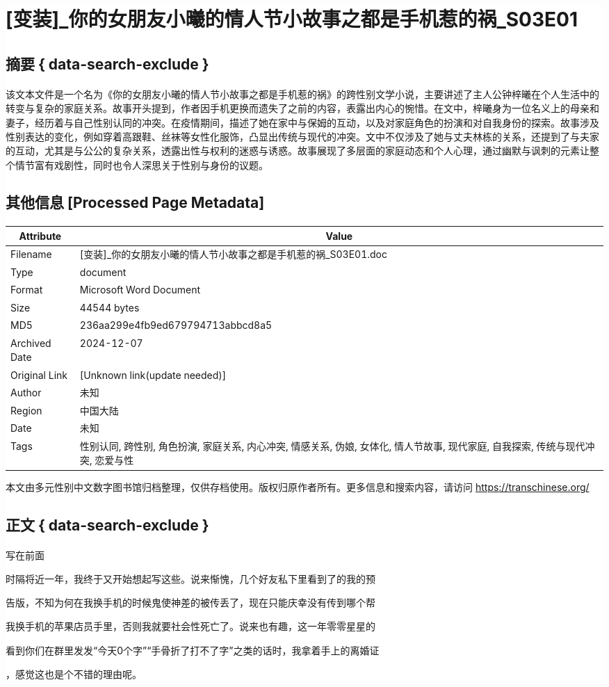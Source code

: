 # [变装]_你的女朋友小曦的情人节小故事之都是手机惹的祸_S03E01



## 摘要  { data-search-exclude }


该文本文件是一个名为《你的女朋友小曦的情人节小故事之都是手机惹的祸》的跨性别文学小说，主要讲述了主人公钟梓曦在个人生活中的转变与复杂的家庭关系。故事开头提到，作者因手机更换而遗失了之前的内容，表露出内心的惋惜。在文中，梓曦身为一位名义上的母亲和妻子，经历着与自己性别认同的冲突。在疫情期间，描述了她在家中与保姆的互动，以及对家庭角色的扮演和对自我身份的探索。故事涉及性别表达的变化，例如穿着高跟鞋、丝袜等女性化服饰，凸显出传统与现代的冲突。文中不仅涉及了她与丈夫林栋的关系，还提到了与夫家的互动，尤其是与公公的复杂关系，透露出性与权利的迷惑与诱惑。故事展现了多层面的家庭动态和个人心理，通过幽默与讽刺的元素让整个情节富有戏剧性，同时也令人深思关于性别与身份的议题。



## 其他信息 [Processed Page Metadata]

| Attribute       | Value                                  |
|-----------------|----------------------------------------|
| Filename        | [变装]_你的女朋友小曦的情人节小故事之都是手机惹的祸_S03E01.doc                             |
| Type            | document                                 |
| Format          | Microsoft Word Document                               |
| Size            | 44544 bytes                           |
| MD5             | 236aa299e4fb9ed679794713abbcd8a5                                  |
| Archived Date   | 2024-12-07                             |
| Original Link   | [Unknown link(update needed)]                         |
| Author          | 未知                               |
| Region          | 中国大陆                               |
| Date            | 未知                                 |
| Tags            | 性别认同, 跨性别, 角色扮演, 家庭关系, 内心冲突, 情感关系, 伪娘, 女体化, 情人节故事, 现代家庭, 自我探索, 传统与现代冲突, 恋爱与性                                 |

本文由多元性别中文数字图书馆归档整理，仅供存档使用。版权归原作者所有。更多信息和搜索内容，请访问 <https://transchinese.org/>


## 正文 { data-search-exclude }


写在前面

时隔将近一年，我终于又开始想起写这些。说来惭愧，几个好友私下里看到了的我的预

告版，不知为何在我换手机的时候鬼使神差的被传丢了，现在只能庆幸没有传到哪个帮

我换手机的苹果店员手里，否则我就要社会性死亡了。说来也有趣，这一年零零星星的

看到你们在群里发发“今天0个字”“手骨折了打不了字”之类的话时，我拿着手上的离婚证

，感觉这也是个不错的理由呢。
